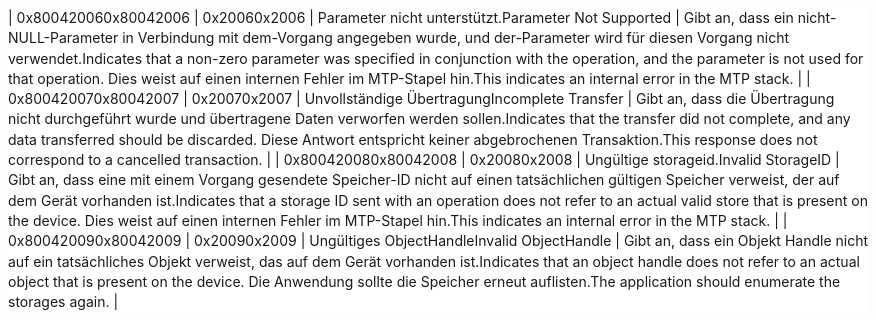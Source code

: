 | <span data-ttu-id="67b73-252">0x80042006</span><span class="sxs-lookup"><span data-stu-id="67b73-252">0x80042006</span></span>          | <span data-ttu-id="67b73-253">0x2006</span><span class="sxs-lookup"><span data-stu-id="67b73-253">0x2006</span></span>            | <span data-ttu-id="67b73-254">Parameter nicht unterstützt.</span><span class="sxs-lookup"><span data-stu-id="67b73-254">Parameter Not Supported</span></span>                  | <span data-ttu-id="67b73-255">Gibt an, dass ein nicht-NULL-Parameter in Verbindung mit dem-Vorgang angegeben wurde, und der-Parameter wird für diesen Vorgang nicht verwendet.</span><span class="sxs-lookup"><span data-stu-id="67b73-255">Indicates that a non-zero parameter was specified in conjunction with the operation, and the parameter is not used for that operation.</span></span> <span data-ttu-id="67b73-256">Dies weist auf einen internen Fehler im MTP-Stapel hin.</span><span class="sxs-lookup"><span data-stu-id="67b73-256">This indicates an internal error in the MTP stack.</span></span>                                                                                                                                                                                                                      |
| <span data-ttu-id="67b73-257">0x80042007</span><span class="sxs-lookup"><span data-stu-id="67b73-257">0x80042007</span></span>          | <span data-ttu-id="67b73-258">0x2007</span><span class="sxs-lookup"><span data-stu-id="67b73-258">0x2007</span></span>            | <span data-ttu-id="67b73-259">Unvollständige Übertragung</span><span class="sxs-lookup"><span data-stu-id="67b73-259">Incomplete Transfer</span></span>                      | <span data-ttu-id="67b73-260">Gibt an, dass die Übertragung nicht durchgeführt wurde und übertragene Daten verworfen werden sollen.</span><span class="sxs-lookup"><span data-stu-id="67b73-260">Indicates that the transfer did not complete, and any data transferred should be discarded.</span></span> <span data-ttu-id="67b73-261">Diese Antwort entspricht keiner abgebrochenen Transaktion.</span><span class="sxs-lookup"><span data-stu-id="67b73-261">This response does not correspond to a cancelled transaction.</span></span>                                                                                                                                                                                                                                                      |
| <span data-ttu-id="67b73-262">0x80042008</span><span class="sxs-lookup"><span data-stu-id="67b73-262">0x80042008</span></span>          | <span data-ttu-id="67b73-263">0x2008</span><span class="sxs-lookup"><span data-stu-id="67b73-263">0x2008</span></span>            | <span data-ttu-id="67b73-264">Ungültige storageid.</span><span class="sxs-lookup"><span data-stu-id="67b73-264">Invalid StorageID</span></span>                        | <span data-ttu-id="67b73-265">Gibt an, dass eine mit einem Vorgang gesendete Speicher-ID nicht auf einen tatsächlichen gültigen Speicher verweist, der auf dem Gerät vorhanden ist.</span><span class="sxs-lookup"><span data-stu-id="67b73-265">Indicates that a storage ID sent with an operation does not refer to an actual valid store that is present on the device.</span></span> <span data-ttu-id="67b73-266">Dies weist auf einen internen Fehler im MTP-Stapel hin.</span><span class="sxs-lookup"><span data-stu-id="67b73-266">This indicates an internal error in the MTP stack.</span></span>                                                                                                                                                                                                                                   |
| <span data-ttu-id="67b73-267">0x80042009</span><span class="sxs-lookup"><span data-stu-id="67b73-267">0x80042009</span></span>          | <span data-ttu-id="67b73-268">0x2009</span><span class="sxs-lookup"><span data-stu-id="67b73-268">0x2009</span></span>            | <span data-ttu-id="67b73-269">Ungültiges ObjectHandle</span><span class="sxs-lookup"><span data-stu-id="67b73-269">Invalid ObjectHandle</span></span>                     | <span data-ttu-id="67b73-270">Gibt an, dass ein Objekt Handle nicht auf ein tatsächliches Objekt verweist, das auf dem Gerät vorhanden ist.</span><span class="sxs-lookup"><span data-stu-id="67b73-270">Indicates that an object handle does not refer to an actual object that is present on the device.</span></span> <span data-ttu-id="67b73-271">Die Anwendung sollte die Speicher erneut auflisten.</span><span class="sxs-lookup"><span data-stu-id="67b73-271">The application should enumerate the storages again.</span></span>                                                                                                                                                                                                                                                         |